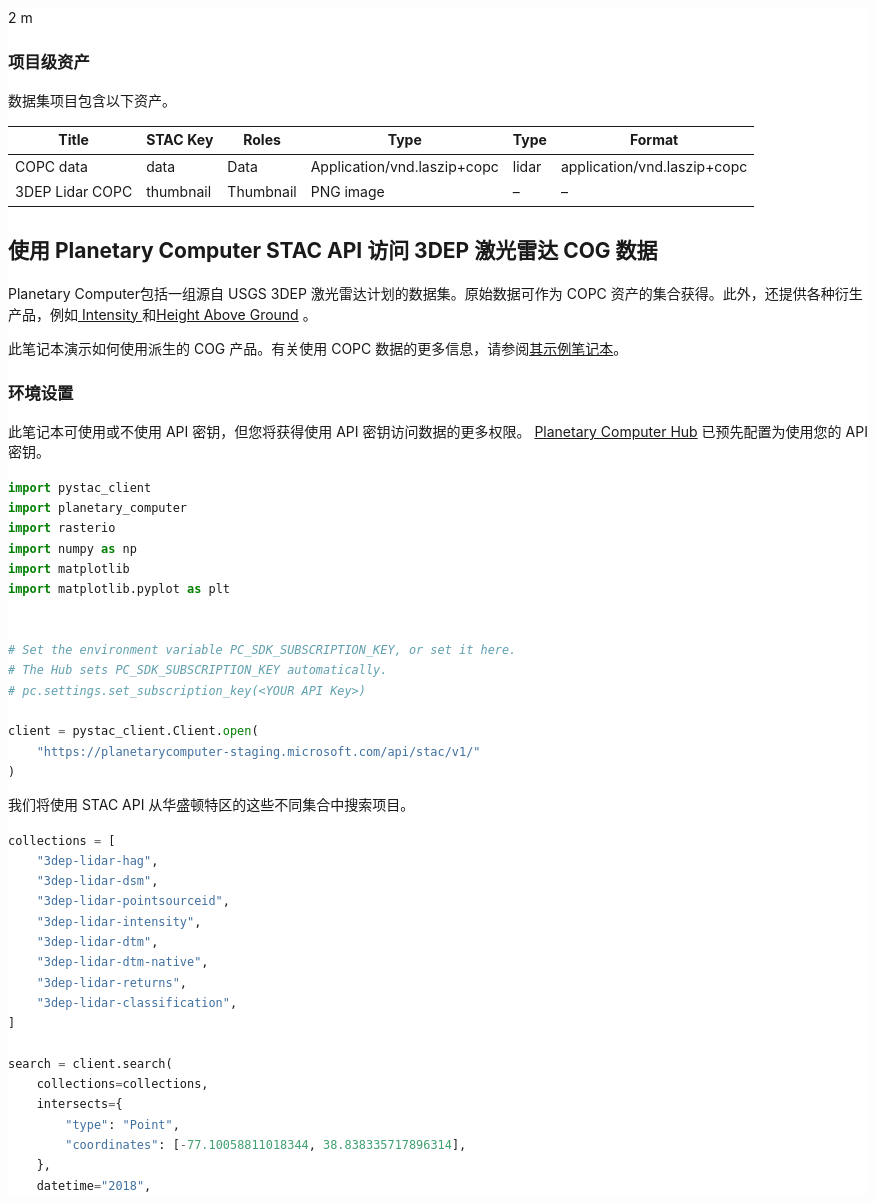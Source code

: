2 m

### 项目级资产

数据集项目包含以下资产。

| Title           | STAC Key  | Roles     | Type                        | Type  | Format                      |
| --------------- | --------- | --------- | --------------------------- | ----- | --------------------------- |
| COPC data       | data      | Data      | Application/vnd.laszip+copc | lidar | application/vnd.laszip+copc |
| 3DEP Lidar COPC | thumbnail | Thumbnail | PNG image                   | –     | –                           |

## 使用 Planetary Computer STAC API 访问 3DEP 激光雷达 COG 数据

Planetary Computer包括一组源自 USGS 3DEP 激光雷达计划的数据集。原始数据可作为 COPC 资产的集合获得。此外，还提供各种衍生产品，例如[ Intensity ](https://planetarycomputer-staging.microsoft.com/dataset/3dep-lidar-intensity)和[Height Above Ground](https://planetarycomputer-staging.microsoft.com/dataset/3dep-lidar-hag) 。

此笔记本演示如何使用派生的 COG 产品。有关使用 COPC 数据的更多信息，请参阅[其示例笔记本](https://planetarycomputer-staging.microsoft.com/dataset/3dep-lidar-copc#Example-Notebook)。

### 环境设置

此笔记本可使用或不使用 API 密钥，但您将获得使用 API 密钥访问数据的更多权限。
 [Planetary Computer Hub](https://planetarycomputer.microsoft.com/compute)  已预先配置为使用您的 API 密钥。


```python
import pystac_client
import planetary_computer
import rasterio
import numpy as np
import matplotlib
import matplotlib.pyplot as plt


# Set the environment variable PC_SDK_SUBSCRIPTION_KEY, or set it here.
# The Hub sets PC_SDK_SUBSCRIPTION_KEY automatically.
# pc.settings.set_subscription_key(<YOUR API Key>)

client = pystac_client.Client.open(
    "https://planetarycomputer-staging.microsoft.com/api/stac/v1/"
)
```

我们将使用 STAC API 从华盛顿特区的这些不同集合中搜索项目。


```python
collections = [
    "3dep-lidar-hag",
    "3dep-lidar-dsm",
    "3dep-lidar-pointsourceid",
    "3dep-lidar-intensity",
    "3dep-lidar-dtm",
    "3dep-lidar-dtm-native",
    "3dep-lidar-returns",
    "3dep-lidar-classification",
]

search = client.search(
    collections=collections,
    intersects={
        "type": "Point",
        "coordinates": [-77.10058811018344, 38.838335717896314],
    },
    datetime="2018",
```